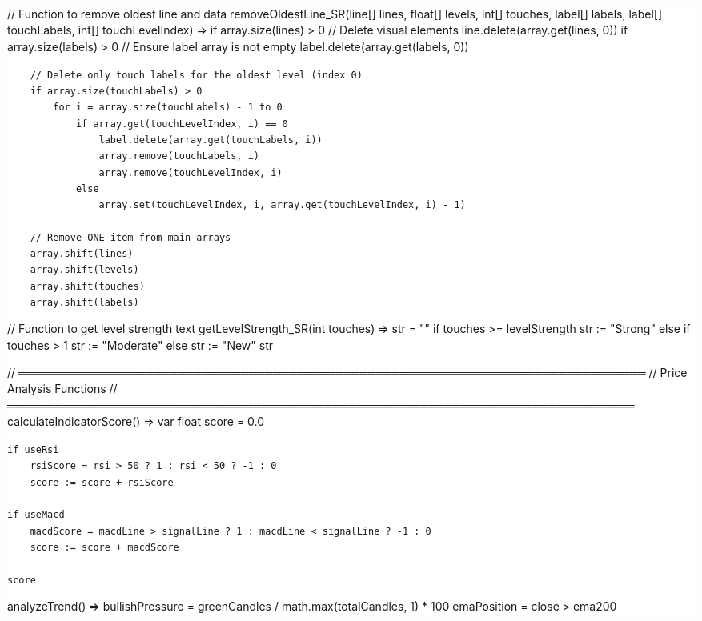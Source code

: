 // Function to remove oldest line and data
removeOldestLine_SR(line[] lines, float[] levels, int[] touches, label[] labels, label[] touchLabels, int[] touchLevelIndex) =>
    if array.size(lines) > 0
        // Delete visual elements
        line.delete(array.get(lines, 0))
        if array.size(labels) > 0 // Ensure label array is not empty
            label.delete(array.get(labels, 0))
        
        // Delete only touch labels for the oldest level (index 0)
        if array.size(touchLabels) > 0
            for i = array.size(touchLabels) - 1 to 0
                if array.get(touchLevelIndex, i) == 0
                    label.delete(array.get(touchLabels, i))
                    array.remove(touchLabels, i)
                    array.remove(touchLevelIndex, i)
                else
                    array.set(touchLevelIndex, i, array.get(touchLevelIndex, i) - 1)
        
        // Remove ONE item from main arrays
        array.shift(lines)
        array.shift(levels)
        array.shift(touches)
        array.shift(labels)

// Function to get level strength text
getLevelStrength_SR(int touches) =>
    str = ""
    if touches >= levelStrength
        str := "Strong"
    else if touches > 1
        str := "Moderate"
    else
        str := "New"
    str

// ═══════════════════════════════════════════════════════════════════════════════
// Price Analysis Functions
// ═══════════════════════════════════════════════════════════════════════════════
calculateIndicatorScore() =>
    var float score = 0.0
    
    if useRsi
        rsiScore = rsi > 50 ? 1 : rsi < 50 ? -1 : 0
        score := score + rsiScore
    
    if useMacd
        macdScore = macdLine > signalLine ? 1 : macdLine < signalLine ? -1 : 0
        score := score + macdScore
    
    score

analyzeTrend() =>
    bullishPressure = greenCandles / math.max(totalCandles, 1) * 100
    emaPosition = close > ema200
    